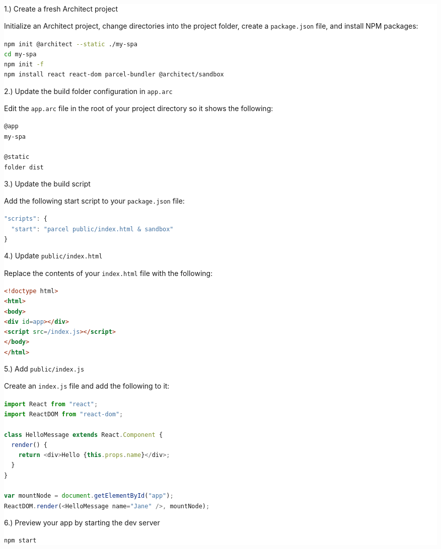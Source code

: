 1.) Create a fresh Architect project

Initialize an Architect project, change directories into the project folder, create a `package.json` file, and install NPM packages:

```bash
npm init @architect --static ./my-spa
cd my-spa
npm init -f
npm install react react-dom parcel-bundler @architect/sandbox
```

2.) Update the build folder configuration in `app.arc`

Edit the `app.arc` file in the root of your project directory so it shows the following:

```arc
@app
my-spa

@static
folder dist
```

3.) Update the build script

Add the following start script to your `package.json` file:

```javascript
"scripts": {
  "start": "parcel public/index.html & sandbox"
}
```

4.) Update `public/index.html`

Replace the contents of your `index.html` file with the following:

```html
<!doctype html>
<html>
<body>
<div id=app></div>
<script src=/index.js></script>
</body>
</html>
```

5.) Add `public/index.js`

Create an `index.js` file and add the following to it:

```javascript
import React from "react";
import ReactDOM from "react-dom";

class HelloMessage extends React.Component {
  render() {
    return <div>Hello {this.props.name}</div>;
  }
}

var mountNode = document.getElementById("app");
ReactDOM.render(<HelloMessage name="Jane" />, mountNode);
```

6.) Preview your app by starting the dev server

```bash
npm start
```
